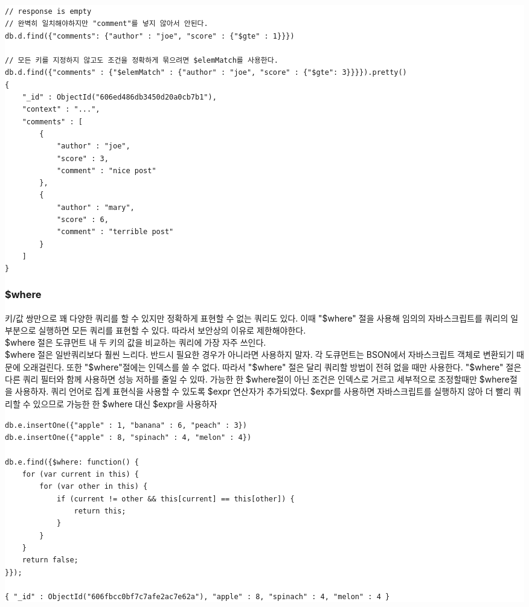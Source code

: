```
// response is empty
// 완벽히 일치해야하지만 "comment"를 넣지 않아서 안된다.
db.d.find({"comments": {"author" : "joe", "score" : {"$gte" : 1}}})

// 모든 키를 지정하지 않고도 조건을 정확하게 묶으려면 $elemMatch를 사용한다.
db.d.find({"comments" : {"$elemMatch" : {"author" : "joe", "score" : {"$gte": 3}}}}).pretty()
{
	"_id" : ObjectId("606ed486db3450d20a0cb7b1"),
	"context" : "...",
	"comments" : [
		{
			"author" : "joe",
			"score" : 3,
			"comment" : "nice post"
		},
		{
			"author" : "mary",
			"score" : 6,
			"comment" : "terrible post"
		}
	]
}
```

### $where
키/값 쌍만으로 꽤 다양한 쿼리를 할 수 있지만 정확하게 표현할 수 없는 쿼리도 있다. 이때 "$where" 절을 사용해 임의의 자바스크립트를 쿼리의 일부분으로 실행하면 모든 쿼리를 표현할 수 있다. 따라서 보안상의 이유로 제한해야한다.   
$where 절은 도큐먼트 내 두 키의 값을 비교하는 쿼리에 가장 자주 쓰인다.  
$where 절은 일반쿼리보다 훨씬 느리다. 반드시 필요한 경우가 아니라면 사용하지 말자. 각 도큐먼트는 BSON에서 자바스크립트 객체로 변환되기 때문에 오래걸린다. 또한 "$where"절에는 인덱스를 쓸 수 없다. 따라서 "$where" 절은 달리 쿼리할 방법이 전혀 없을 때만 사용한다. 
"$where" 절은 다른 쿼리 필터와 함께 사용하면 성능 저하를 줄일 수 있따. 가능한 한 $where절이 아닌 조건은 인덱스로 거르고 세부적으로 조정할때만 $where절을 사용하자.
쿼리 언어로 집계 표현식을 사용할 수 있도록 $expr 연산자가 추가되었다. $expr를 사용하면 자바스크립트를 실행하지 않아 더 빨리 쿼리할 수 있으므로 가능한 한 $where 대신 $expr을 사용하자
```
db.e.insertOne({"apple" : 1, "banana" : 6, "peach" : 3})
db.e.insertOne({"apple" : 8, "spinach" : 4, "melon" : 4})

db.e.find({$where: function() {
    for (var current in this) {
        for (var other in this) {
            if (current != other && this[current] == this[other]) {
                return this;
            }
        }
    }
    return false;
}});

{ "_id" : ObjectId("606fbcc0bf7c7afe2ac7e62a"), "apple" : 8, "spinach" : 4, "melon" : 4 }
```
